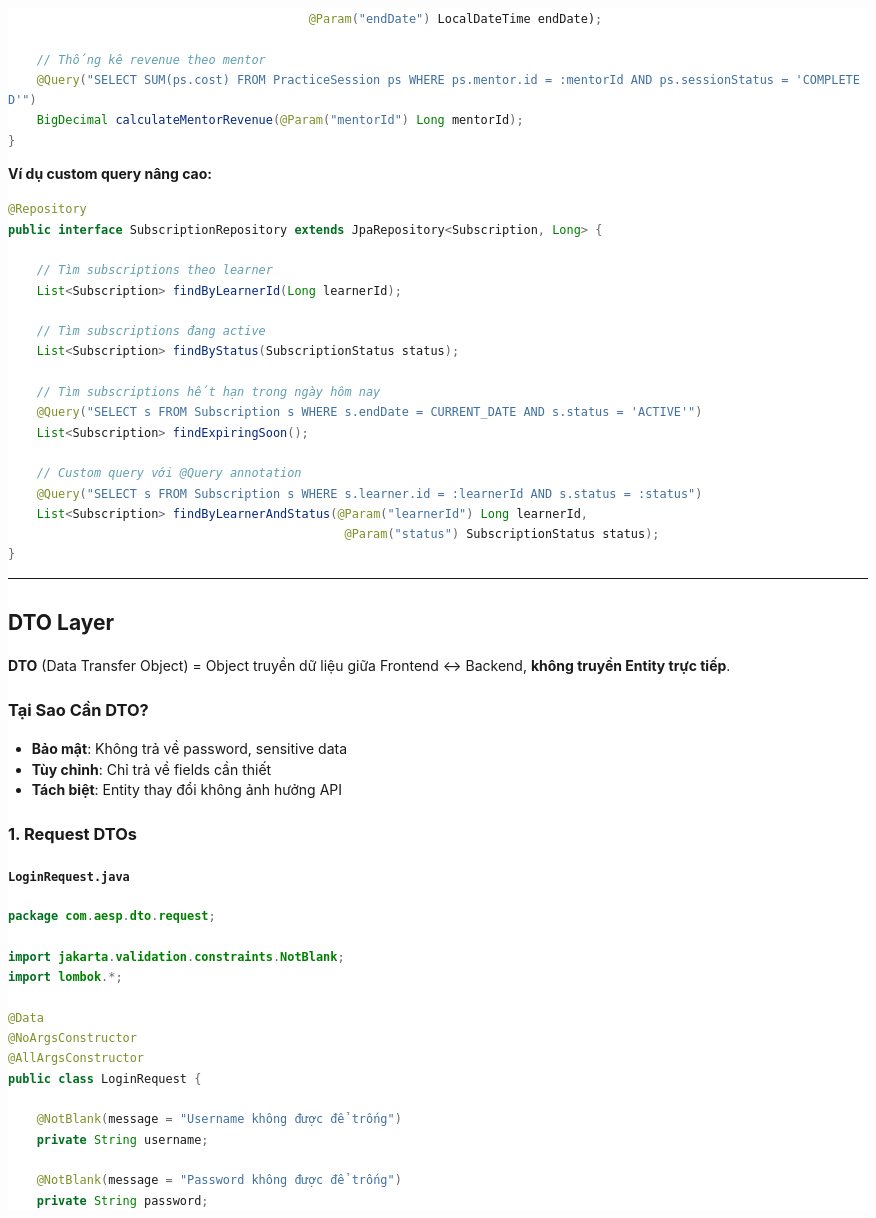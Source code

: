 ```java
                                          @Param("endDate") LocalDateTime endDate);
    
    // Thống kê revenue theo mentor
    @Query("SELECT SUM(ps.cost) FROM PracticeSession ps WHERE ps.mentor.id = :mentorId AND ps.sessionStatus = 'COMPLETED'")
    BigDecimal calculateMentorRevenue(@Param("mentorId") Long mentorId);
}
```

**Ví dụ custom query nâng cao:**

```java
@Repository
public interface SubscriptionRepository extends JpaRepository<Subscription, Long> {
    
    // Tìm subscriptions theo learner
    List<Subscription> findByLearnerId(Long learnerId);
    
    // Tìm subscriptions đang active
    List<Subscription> findByStatus(SubscriptionStatus status);
    
    // Tìm subscriptions hết hạn trong ngày hôm nay
    @Query("SELECT s FROM Subscription s WHERE s.endDate = CURRENT_DATE AND s.status = 'ACTIVE'")
    List<Subscription> findExpiringSoon();
    
    // Custom query với @Query annotation
    @Query("SELECT s FROM Subscription s WHERE s.learner.id = :learnerId AND s.status = :status")
    List<Subscription> findByLearnerAndStatus(@Param("learnerId") Long learnerId, 
                                               @Param("status") SubscriptionStatus status);
}
```

---

## DTO Layer

**DTO** (Data Transfer Object) = Object truyền dữ liệu giữa Frontend ↔ Backend, **không truyền Entity trực tiếp**.

### Tại Sao Cần DTO?
- **Bảo mật**: Không trả về password, sensitive data
- **Tùy chỉnh**: Chỉ trả về fields cần thiết
- **Tách biệt**: Entity thay đổi không ảnh hưởng API

### 1. Request DTOs

#### `LoginRequest.java`

```java
package com.aesp.dto.request;

import jakarta.validation.constraints.NotBlank;
import lombok.*;

@Data
@NoArgsConstructor
@AllArgsConstructor
public class LoginRequest {
    
    @NotBlank(message = "Username không được để trống")
    private String username;
    
    @NotBlank(message = "Password không được để trống")
    private String password;
```